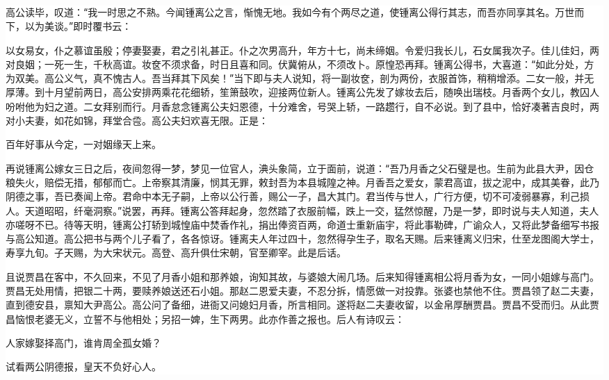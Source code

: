 高公读毕，叹道：“我一时思之不熟。今闻锺离公之言，惭愧无地。我如今有个两尽之道，使锺离公得行其志，而吾亦同享其名。万世而下，以为美谈。”即时覆书云：

以女易女，仆之慕谊虽殷；停妻娶妻，君之引礼甚正。仆之次男高升，年方十七，尚未缔姻。令爱归我长儿，石女属我次子。佳儿佳妇，两对良姻；一死一生，千秋高谊。妆奁不须求备，时日且喜和同。伏冀俯从，不须改卜。原惶恐再拜。锺离公得书，大喜道：“如此分处，方为双美。高公义气，真不愧古人。吾当拜其下风矣！”当下即与夫人说知，将一副妆奁，剖为两份，衣服首饰，稍稍增添。二女一般，并无厚薄。到十月望前两日，高公安排两乘花花细轿，笙箫鼓吹，迎接两位新人。锺离公先发了嫁妆去后，随唤出瑞枝。月香两个女儿，教囚人吩咐他为妇之道。二女拜别而行。月香怠念锺离公夫妇恩德，十分难舍，号哭上轿，一路趱行，自不必说。到了县中，恰好凑著吉良时，两对小夫妻，如花如锦，拜堂合卺。高公夫妇欢喜无限。正是：

百年好事从今定，一对姻缘天上来。

再说锺离公嫁女三日之后，夜间忽得一梦，梦见一位官人，淟头象简，立于面前，说道：“吾乃月香之父石璧是也。生前为此县大尹，因仓粮失火，赔偿无措，郁郁而亡。上帝察其清廉，悯其无罪，敕封吾为本县城隍之神。月香吾之爱女，蒙君高谊，拔之泥中，成其美眷，此乃阴德之事，吾已奏闻上帝。君命中本无子嗣，上帝以公行善，赐公一子，昌大其门。君当传与世人，广行方便，切不可凌弱暴寡，利己损人。天道昭昭，纤毫洞察。”说罢，再拜。锺离公答拜起身，忽然踏了衣服前幅，跌上一交，猛然惊醒，乃是一梦，即时说与夫人知道，夫人亦嗟呀不已。待等天明，锺离公打轿到城惶庙中焚香作礼，捐出俸资百两，命道士重新庙宇，将此事勒碑，广谕众人，又将此梦备细写书报与高公知道。高公把书与两个儿子看了，各各惊讶。锺离夫人年过四十，忽然得孕生子，取名天赐。后来锺离义归宋，仕至龙图阁大学士，寿享九旬。子天赐，为大宋状元。高登、高升俱仕宋朝，官至卿宰。此是后话。

且说贾昌在客中，不久回来，不见了月香小姐和那养娘，询知其故，与婆娘大闹几场。后来知得锺离相公将月香为女，一同小姐嫁与高门。贾昌无处用情，把银二十两，要赎养娘送还石小姐。那赵二恩爱夫妻，不忍分拆，情愿做一对投靠。张婆也禁他不住。贾昌领了赵二夫妻，直到德安县，禀知大尹高公。高公问了备细，进衙又问媳妇月香，所言相同。遂将赵二夫妻收留，以金帛厚酬贾昌。贾昌不受而归。从此贾昌恼恨老婆无义，立誓不与他相处；另招一婢，生下两男。此亦作善之报也。后人有诗叹云：

人家嫁娶择高门，谁肯周全孤女婚？

试看两公阴德报，皇天不负好心人。

